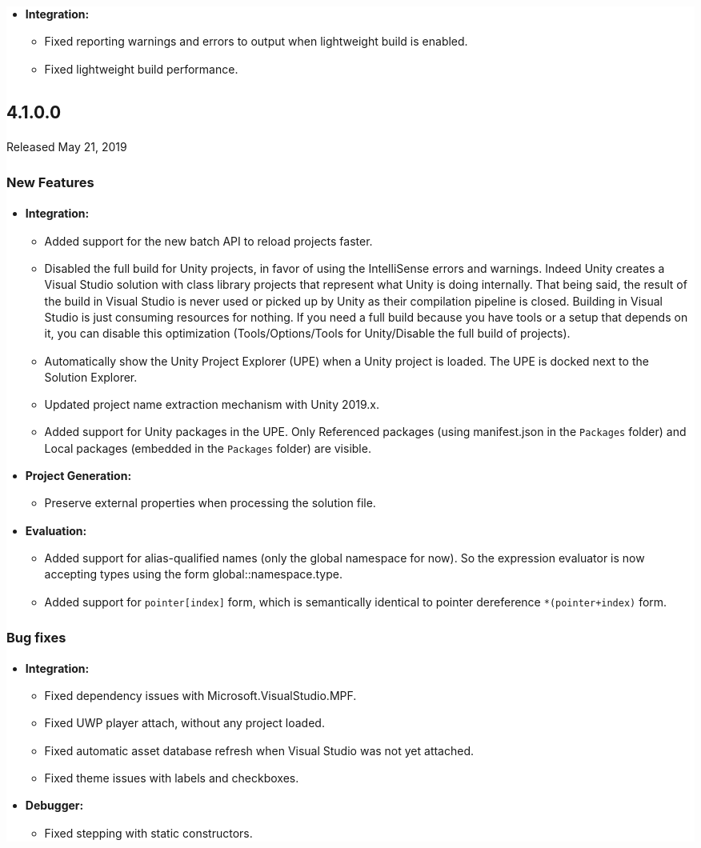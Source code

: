 - **Integration:**

  - Fixed reporting warnings and errors to output when lightweight build is enabled.

  - Fixed lightweight build performance.

## 4.1.0.0

Released May 21, 2019

### New Features

- **Integration:**

  - Added support for the new batch API to reload projects faster.

  - Disabled the full build for Unity projects, in favor of using the IntelliSense errors and warnings. Indeed Unity creates a Visual Studio solution with class library projects that represent what Unity is doing internally. That being said, the result of the build in Visual Studio is never used or picked up by Unity as their compilation pipeline is closed. Building in Visual Studio is just consuming resources for nothing. If you need a full build because you have tools or a setup that depends on it, you can disable this optimization (Tools/Options/Tools for Unity/Disable the full build of projects).

  - Automatically show the Unity Project Explorer (UPE) when a Unity project is loaded. The UPE is docked next to the Solution Explorer.

  - Updated project name extraction mechanism with Unity 2019.x.

  - Added support for Unity packages in the UPE. Only Referenced packages (using manifest.json in the `Packages` folder) and Local packages (embedded in the `Packages` folder) are visible.

- **Project Generation:**

  - Preserve external properties when processing the solution file.

- **Evaluation:**

  - Added support for alias-qualified names (only the global namespace for now). So the expression evaluator is now accepting types using the form global::namespace.type.

  - Added support for `pointer[index]` form, which is semantically identical to pointer dereference `*(pointer+index)` form.

### Bug fixes

- **Integration:**

  - Fixed dependency issues with Microsoft.VisualStudio.MPF.

  - Fixed UWP player attach, without any project loaded.

  - Fixed automatic asset database refresh when Visual Studio was not yet attached.

  - Fixed theme issues with labels and checkboxes.

- **Debugger:**

  - Fixed stepping with static constructors.
